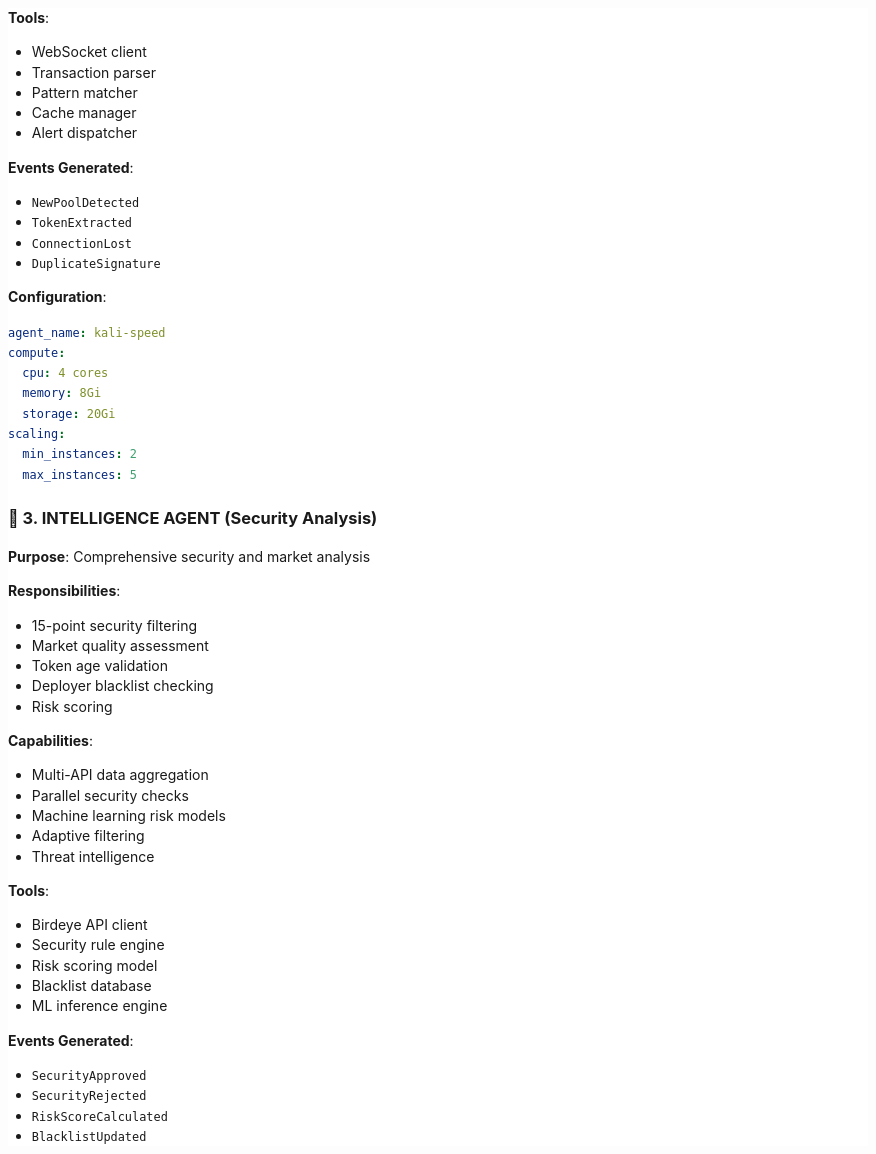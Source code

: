 **Tools**:
- WebSocket client
- Transaction parser
- Pattern matcher
- Cache manager
- Alert dispatcher

**Events Generated**:
- `NewPoolDetected`
- `TokenExtracted`
- `ConnectionLost`
- `DuplicateSignature`

**Configuration**:
```yaml
agent_name: kali-speed
compute:
  cpu: 4 cores
  memory: 8Gi
  storage: 20Gi
scaling:
  min_instances: 2
  max_instances: 5
```

### **🧠 3. INTELLIGENCE AGENT (Security Analysis)**

**Purpose**: Comprehensive security and market analysis

**Responsibilities**:
- 15-point security filtering
- Market quality assessment
- Token age validation
- Deployer blacklist checking
- Risk scoring

**Capabilities**:
- Multi-API data aggregation
- Parallel security checks
- Machine learning risk models
- Adaptive filtering
- Threat intelligence

**Tools**:
- Birdeye API client
- Security rule engine
- Risk scoring model
- Blacklist database
- ML inference engine

**Events Generated**:
- `SecurityApproved`
- `SecurityRejected`
- `RiskScoreCalculated`
- `BlacklistUpdated`
